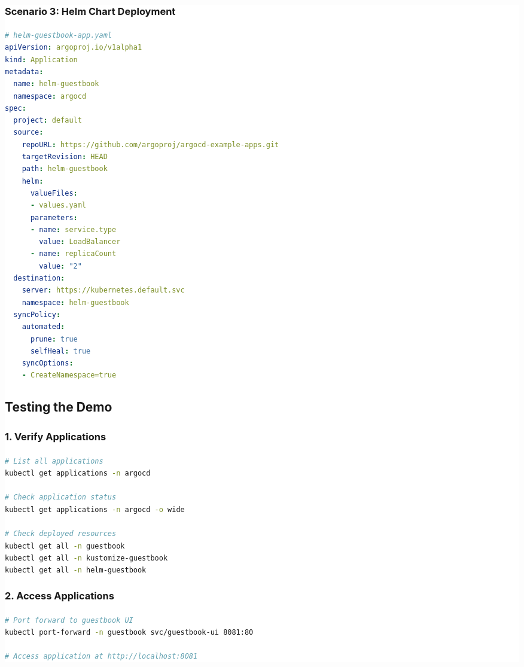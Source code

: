 ### Scenario 3: Helm Chart Deployment
```yaml
# helm-guestbook-app.yaml
apiVersion: argoproj.io/v1alpha1
kind: Application
metadata:
  name: helm-guestbook
  namespace: argocd
spec:
  project: default
  source:
    repoURL: https://github.com/argoproj/argocd-example-apps.git
    targetRevision: HEAD
    path: helm-guestbook
    helm:
      valueFiles:
      - values.yaml
      parameters:
      - name: service.type
        value: LoadBalancer
      - name: replicaCount
        value: "2"
  destination:
    server: https://kubernetes.default.svc
    namespace: helm-guestbook
  syncPolicy:
    automated:
      prune: true
      selfHeal: true
    syncOptions:
    - CreateNamespace=true
```

## Testing the Demo

### 1. Verify Applications
```bash
# List all applications
kubectl get applications -n argocd

# Check application status
kubectl get applications -n argocd -o wide

# Check deployed resources
kubectl get all -n guestbook
kubectl get all -n kustomize-guestbook
kubectl get all -n helm-guestbook
```

### 2. Access Applications
```bash
# Port forward to guestbook UI
kubectl port-forward -n guestbook svc/guestbook-ui 8081:80

# Access application at http://localhost:8081
```
